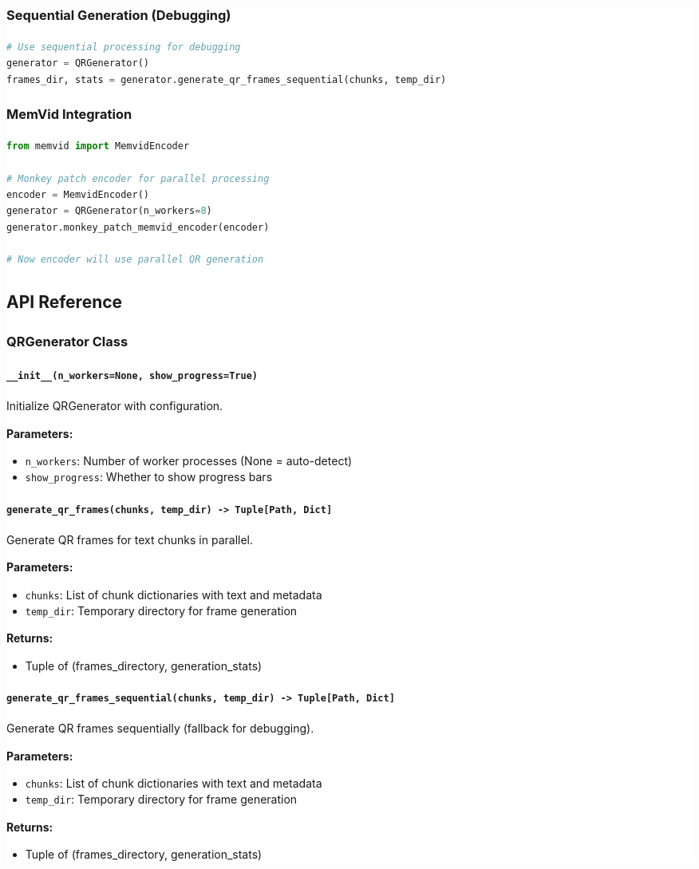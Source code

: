 ### Sequential Generation (Debugging)

```python
# Use sequential processing for debugging
generator = QRGenerator()
frames_dir, stats = generator.generate_qr_frames_sequential(chunks, temp_dir)
```

### MemVid Integration

```python
from memvid import MemvidEncoder

# Monkey patch encoder for parallel processing
encoder = MemvidEncoder()
generator = QRGenerator(n_workers=8)
generator.monkey_patch_memvid_encoder(encoder)

# Now encoder will use parallel QR generation
```

## API Reference

### QRGenerator Class

#### `__init__(n_workers=None, show_progress=True)`

Initialize QRGenerator with configuration.

**Parameters:**
- `n_workers`: Number of worker processes (None = auto-detect)
- `show_progress`: Whether to show progress bars

#### `generate_qr_frames(chunks, temp_dir) -> Tuple[Path, Dict]`

Generate QR frames for text chunks in parallel.

**Parameters:**
- `chunks`: List of chunk dictionaries with text and metadata
- `temp_dir`: Temporary directory for frame generation

**Returns:**
- Tuple of (frames_directory, generation_stats)

#### `generate_qr_frames_sequential(chunks, temp_dir) -> Tuple[Path, Dict]`

Generate QR frames sequentially (fallback for debugging).

**Parameters:**
- `chunks`: List of chunk dictionaries with text and metadata
- `temp_dir`: Temporary directory for frame generation

**Returns:**
- Tuple of (frames_directory, generation_stats)
